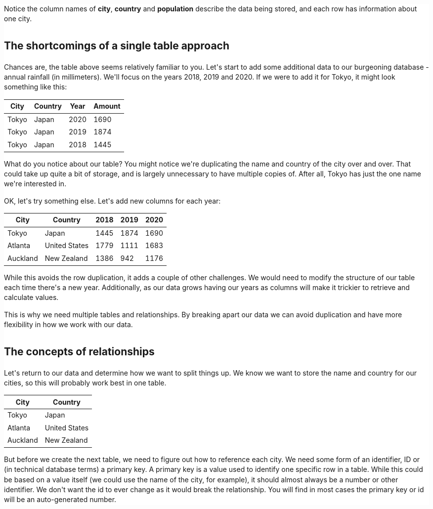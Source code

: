 Notice the column names of **city**, **country** and **population** describe the data being stored, and each row has information about one city.

## The shortcomings of a single table approach

Chances are, the table above seems relatively familiar to you. Let's start to add some additional data to our burgeoning database - annual rainfall (in millimeters). We'll focus on the years 2018, 2019 and 2020. If we were to add it for Tokyo, it might look something like this:

| City  | Country | Year | Amount |
| ----- | ------- | ---- | ------ |
| Tokyo | Japan   | 2020 | 1690   |
| Tokyo | Japan   | 2019 | 1874   |
| Tokyo | Japan   | 2018 | 1445   |

What do you notice about our table? You might notice we're duplicating the name and country of the city over and over. That could take up quite a bit of storage, and is largely unnecessary to have multiple copies of. After all, Tokyo has just the one name we're interested in.

OK, let's try something else. Let's add new columns for each year:

| City     | Country       | 2018 | 2019 | 2020 |
| -------- | ------------- | ---- | ---- | ---- |
| Tokyo    | Japan         | 1445 | 1874 | 1690 |
| Atlanta  | United States | 1779 | 1111 | 1683 |
| Auckland | New Zealand   | 1386 | 942  | 1176 |

While this avoids the row duplication, it adds a couple of other challenges. We would need to modify the structure of our table each time there's a new year. Additionally, as our data grows having our years as columns will make it trickier to retrieve and calculate values.

This is why we need multiple tables and relationships. By breaking apart our data we can avoid duplication and have more flexibility in how we work with our data.

## The concepts of relationships

Let's return to our data and determine how we want to split things up. We know we want to store the name and country for our cities, so this will probably work best in one table.

| City     | Country       |
| -------- | ------------- |
| Tokyo    | Japan         |
| Atlanta  | United States |
| Auckland | New Zealand   |

But before we create the next table, we need to figure out how to reference each city. We need some form of an identifier, ID or (in technical database terms) a primary key. A primary key is a value used to identify one specific row in a table. While this could be based on a value itself (we could use the name of the city, for example), it should almost always be a number or other identifier. We don't want the id to ever change as it would break the relationship. You will find in most cases the primary key or id will be an auto-generated number.
